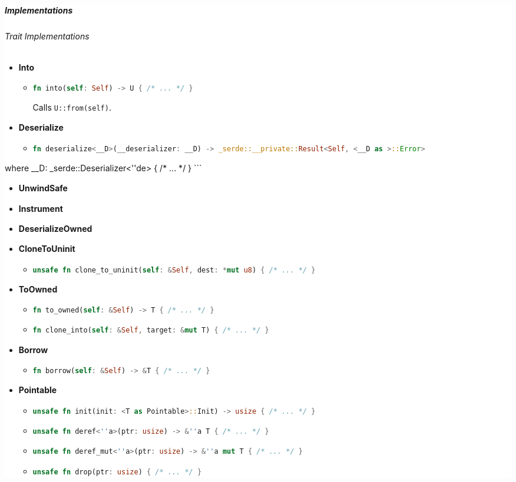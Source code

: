##### Implementations

###### Trait Implementations

- **Into**
  - ```rust
    fn into(self: Self) -> U { /* ... */ }
    ```
    Calls `U::from(self)`.

- **Deserialize**
  - ```rust
    fn deserialize<__D>(__deserializer: __D) -> _serde::__private::Result<Self, <__D as >::Error>
where
    __D: _serde::Deserializer<''de> { /* ... */ }
    ```

- **UnwindSafe**
- **Instrument**
- **DeserializeOwned**
- **CloneToUninit**
  - ```rust
    unsafe fn clone_to_uninit(self: &Self, dest: *mut u8) { /* ... */ }
    ```

- **ToOwned**
  - ```rust
    fn to_owned(self: &Self) -> T { /* ... */ }
    ```

  - ```rust
    fn clone_into(self: &Self, target: &mut T) { /* ... */ }
    ```

- **Borrow**
  - ```rust
    fn borrow(self: &Self) -> &T { /* ... */ }
    ```

- **Pointable**
  - ```rust
    unsafe fn init(init: <T as Pointable>::Init) -> usize { /* ... */ }
    ```

  - ```rust
    unsafe fn deref<''a>(ptr: usize) -> &''a T { /* ... */ }
    ```

  - ```rust
    unsafe fn deref_mut<''a>(ptr: usize) -> &''a mut T { /* ... */ }
    ```

  - ```rust
    unsafe fn drop(ptr: usize) { /* ... */ }
    ```
